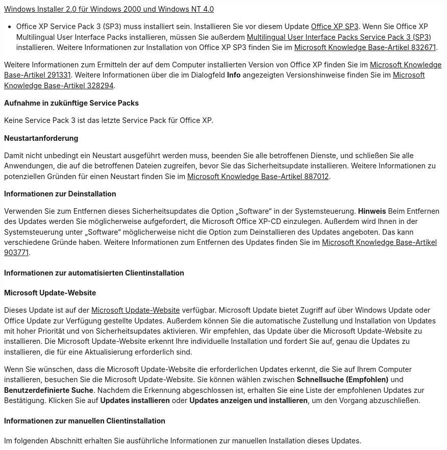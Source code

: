 [Windows Installer 2.0 für Windows 2000 und Windows NT 4.0](http://go.microsoft.com/fwlink/?linkid=33338)

-   Office XP Service Pack 3 (SP3) muss installiert sein. Installieren Sie vor diesem Update [Office XP SP3](https://www.microsoft.com/download/details.aspx?familyid=85af7bfd-6f69-4289-8bd1-eb966bcdfb5e). Wenn Sie Office XP Multilingual User Interface Packs installieren, müssen Sie außerdem [Multilingual User Interface Packs Service Pack 3 (SP3](https://www.microsoft.com/download/details.aspx?familyid=3c0a106c-fff1-4768-b3ab-483e46e73f7b)) installieren. Weitere Informationen zur Installation von Office XP SP3 finden Sie im [Microsoft Knowledge Base-Artikel 832671](http://support.microsoft.com/default.aspx?scid=kb;%5bln%5d;832671).

Weitere Informationen zum Ermitteln der auf dem Computer installierten Version von Office XP finden Sie im [Microsoft Knowledge Base-Artikel 291331](http://support.microsoft.com/kb/291331). Weitere Informationen über die im Dialogfeld **Info** angezeigten Versionshinweise finden Sie im [Microsoft Knowledge Base-Artikel 328294](http://support.microsoft.com/kb/328294).

**Aufnahme in zukünftige Service Packs**

Keine Service Pack 3 ist das letzte Service Pack für Office XP.

**Neustartanforderung**

Damit nicht unbedingt ein Neustart ausgeführt werden muss, beenden Sie alle betroffenen Dienste, und schließen Sie alle Anwendungen, die auf die betroffenen Dateien zugreifen, bevor Sie das Sicherheitsupdate installieren. Weitere Informationen zu potenziellen Gründen für einen Neustart finden Sie im [Microsoft Knowledge Base-Artikel 887012](http://support.microsoft.com/kb/887012).

**Informationen zur Deinstallation**

Verwenden Sie zum Entfernen dieses Sicherheitsupdates die Option „Software“ in der Systemsteuerung.
**Hinweis** Beim Entfernen des Updates werden Sie möglicherweise aufgefordert, die Microsoft Office XP-CD einzulegen. Außerdem wird Ihnen in der Systemsteuerung unter „Software“ möglicherweise nicht die Option zum Deinstallieren des Updates angeboten. Das kann verschiedene Gründe haben. Weitere Informationen zum Entfernen des Updates finden Sie im [Microsoft Knowledge Base-Artikel 903771](http://support.microsoft.com/kb/903771).

#### Informationen zur automatisierten Clientinstallation

**Microsoft Update-Website**

Dieses Update ist auf der [Microsoft Update-Website](http://update.microsoft.com/microsoftupdate) verfügbar. Microsoft Update bietet Zugriff auf über Windows Update oder Office Update zur Verfügung gestellte Updates. Außerdem können Sie die automatische Zustellung und Installation von Updates mit hoher Priorität und von Sicherheitsupdates aktivieren. Wir empfehlen, das Update über die Microsoft Update-Website zu installieren. Die Microsoft Update-Website erkennt Ihre individuelle Installation und fordert Sie auf, genau die Updates zu installieren, die für eine Aktualisierung erforderlich sind.

Wenn Sie wünschen, dass die Microsoft Update-Website die erforderlichen Updates erkennt, die Sie auf Ihrem Computer installieren, besuchen Sie die Microsoft Update-Website. Sie können wählen zwischen **Schnellsuche (Empfohlen)** und **Benutzerdefinierte Suche**. Nachdem die Erkennung abgeschlossen ist, erhalten Sie eine Liste der empfohlenen Updates zur Bestätigung. Klicken Sie auf **Updates installieren** oder **Updates anzeigen und installieren**, um den Vorgang abzuschließen.

#### Informationen zur manuellen Clientinstallation

Im folgenden Abschnitt erhalten Sie ausführliche Informationen zur manuellen Installation dieses Updates.
